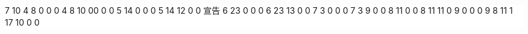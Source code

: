 7
10
4
8
0
0
0
4
8
10
00
0
0
5
14
0
0
0
5
14
12
0
0
宣告
6
23
0
0
0
6
23
13
0
0
7
3
0
0
0
7
3
9
0
0
8
11
0
0
8
11
11
0
9
0
0
0
9
8
11
1
17
10
0
0